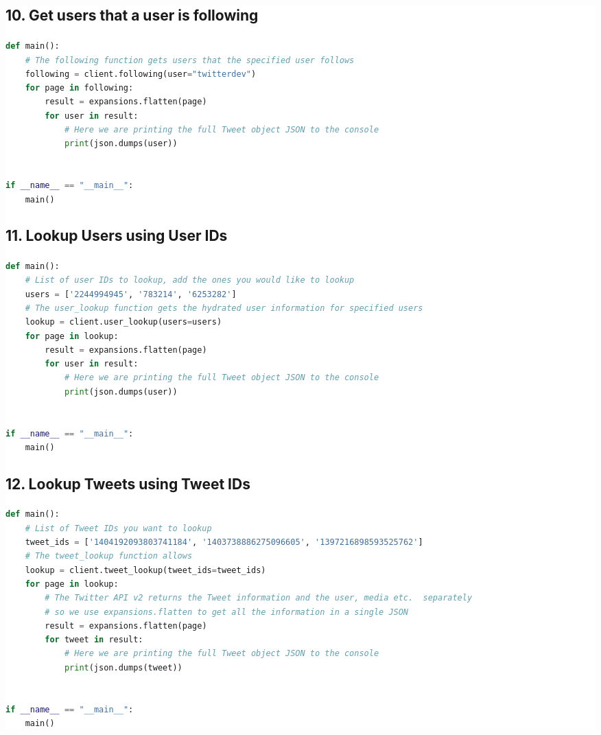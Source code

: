 ## 10. Get users that a user is following

```Python
def main():
    # The following function gets users that the specified user follows
    following = client.following(user="twitterdev")
    for page in following:
        result = expansions.flatten(page)
        for user in result:
            # Here we are printing the full Tweet object JSON to the console
            print(json.dumps(user))


if __name__ == "__main__":
    main()
```

## 11. Lookup Users using User IDs

```Python
def main():
    # List of user IDs to lookup, add the ones you would like to lookup
    users = ['2244994945', '783214', '6253282']
    # The user_lookup function gets the hydrated user information for specified users
    lookup = client.user_lookup(users=users)
    for page in lookup:
        result = expansions.flatten(page)
        for user in result:
            # Here we are printing the full Tweet object JSON to the console
            print(json.dumps(user))


if __name__ == "__main__":
    main()
```

## 12. Lookup Tweets using Tweet IDs

```Python
def main():
    # List of Tweet IDs you want to lookup
    tweet_ids = ['1404192093803741184', '1403738886275096605', '1397216898593525762']
    # The tweet_lookup function allows 
    lookup = client.tweet_lookup(tweet_ids=tweet_ids)
    for page in lookup:
        # The Twitter API v2 returns the Tweet information and the user, media etc.  separately
        # so we use expansions.flatten to get all the information in a single JSON
        result = expansions.flatten(page)
        for tweet in result:
            # Here we are printing the full Tweet object JSON to the console
            print(json.dumps(tweet))


if __name__ == "__main__":
    main()
```
